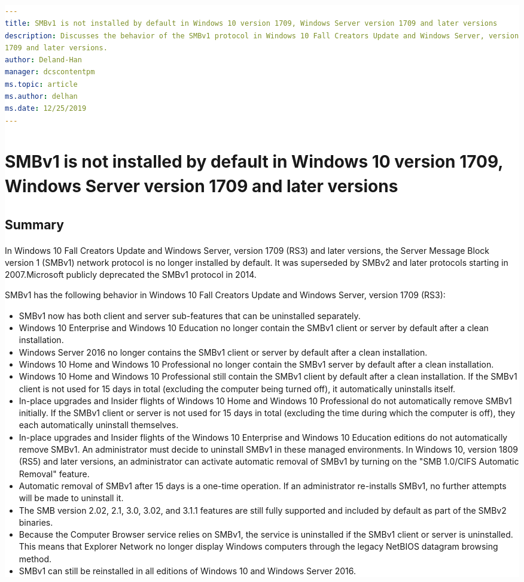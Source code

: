 ```yaml
---
title: SMBv1 is not installed by default in Windows 10 version 1709, Windows Server version 1709 and later versions
description: Discusses the behavior of the SMBv1 protocol in Windows 10 Fall Creators Update and Windows Server, version 1709 and later versions.
author: Deland-Han
manager: dcscontentpm
ms.topic: article
ms.author: delhan
ms.date: 12/25/2019
---
```


# SMBv1 is not installed by default in Windows 10 version 1709, Windows Server version 1709 and later versions

## Summary

In Windows 10 Fall Creators Update and Windows Server, version 1709 (RS3) and later versions, the Server Message Block version 1 (SMBv1) network protocol is no longer installed by default. It was superseded by SMBv2 and later protocols starting in 2007.Microsoft publicly deprecated the SMBv1 protocol in 2014. 

SMBv1 has the following behavior in Windows 10 Fall Creators Update and Windows Server, version 1709 (RS3): 
 
- SMBv1 now has both client and server sub-features that can be uninstalled separately.    
- Windows 10 Enterprise and Windows 10 Education no longer contain the SMBv1 client or server by default after a clean installation.    
- Windows Server 2016 no longer contains the SMBv1 client or server by default after a clean installation.    
- Windows 10 Home and Windows 10 Professional no longer contain the SMBv1 server by default after a clean installation.    
- Windows 10 Home and Windows 10 Professional still contain the SMBv1 client by default after a clean installation. If the SMBv1 client is not used for 15 days in total (excluding the computer being turned off), it automatically uninstalls itself.    
- In-place upgrades and Insider flights of Windows 10 Home and Windows 10 Professional do not automatically remove SMBv1 initially. If the SMBv1 client or server is not used for 15 days in total (excluding the time during which the computer is off), they each automatically uninstall themselves.     
- In-place upgrades and Insider flights of the Windows 10 Enterprise and Windows 10 Education editions do not automatically remove SMBv1. An administrator must decide to uninstall SMBv1 in these managed environments. In Windows 10, version 1809 (RS5) and later versions, an administrator can activate automatic removal of SMBv1 by turning on the "SMB 1.0/CIFS Automatic Removal" feature.    
- Automatic removal of SMBv1 after 15 days is a one-time operation. If an administrator re-installs SMBv1, no further attempts will be made to uninstall it.
- The SMB version 2.02, 2.1, 3.0, 3.02, and 3.1.1 features are still fully supported and included by default as part of the SMBv2 binaries.    
- Because the Computer Browser service relies on SMBv1, the service is uninstalled if the SMBv1 client or server is uninstalled. This means that Explorer Network no longer display Windows computers through the legacy NetBIOS datagram browsing method.    
- SMBv1 can still be reinstalled in all editions of Windows 10 and Windows Server 2016.    
 